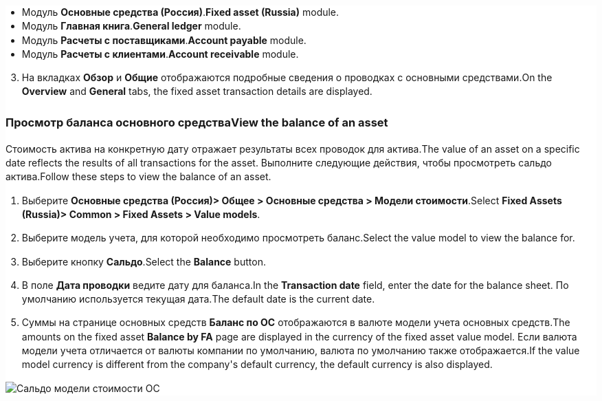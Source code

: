 - <span data-ttu-id="f4c1e-197">Модуль **Основные средства (Россия)**.</span><span class="sxs-lookup"><span data-stu-id="f4c1e-197">**Fixed asset (Russia)** module.</span></span>
- <span data-ttu-id="f4c1e-198">Модуль **Главная книга**.</span><span class="sxs-lookup"><span data-stu-id="f4c1e-198">**General ledger** module.</span></span>
- <span data-ttu-id="f4c1e-199">Модуль **Расчеты с поставщиками**.</span><span class="sxs-lookup"><span data-stu-id="f4c1e-199">**Account payable** module.</span></span>
- <span data-ttu-id="f4c1e-200">Модуль **Расчеты с клиентами**.</span><span class="sxs-lookup"><span data-stu-id="f4c1e-200">**Account receivable** module.</span></span>

3.  <span data-ttu-id="f4c1e-201">На вкладках **Обзор** и **Общие** отображаются подробные сведения о проводках с основными средствами.</span><span class="sxs-lookup"><span data-stu-id="f4c1e-201">On the **Overview** and **General** tabs, the fixed asset transaction details are displayed.</span></span>

### <a name="view-the-balance-of-an-asset"></a><span data-ttu-id="f4c1e-202">Просмотр баланса основного средства</span><span class="sxs-lookup"><span data-stu-id="f4c1e-202">View the balance of an asset</span></span>

<span data-ttu-id="f4c1e-203">Стоимость актива на конкретную дату отражает результаты всех проводок для актива.</span><span class="sxs-lookup"><span data-stu-id="f4c1e-203">The value of an asset on a specific date reflects the results of all transactions for the asset.</span></span> <span data-ttu-id="f4c1e-204">Выполните следующие действия, чтобы просмотреть сальдо актива.</span><span class="sxs-lookup"><span data-stu-id="f4c1e-204">Follow these steps to view the balance of an asset.</span></span>

1. <span data-ttu-id="f4c1e-205">Выберите **Основные средства (Россия)\> Общее \> Основные средства \> Модели стоимости**.</span><span class="sxs-lookup"><span data-stu-id="f4c1e-205">Select **Fixed Assets (Russia)\> Common \> Fixed Assets \> Value models**.</span></span>

2. <span data-ttu-id="f4c1e-206">Выберите модель учета, для которой необходимо просмотреть баланс.</span><span class="sxs-lookup"><span data-stu-id="f4c1e-206">Select the value model to view the balance for.</span></span>

3. <span data-ttu-id="f4c1e-207">Выберите кнопку **Сальдо**.</span><span class="sxs-lookup"><span data-stu-id="f4c1e-207">Select the **Balance** button.</span></span>

4. <span data-ttu-id="f4c1e-208">В поле **Дата проводки** ведите дату для баланса.</span><span class="sxs-lookup"><span data-stu-id="f4c1e-208">In the **Transaction date** field, enter the date for the balance sheet.</span></span> <span data-ttu-id="f4c1e-209">По умолчанию используется текущая дата.</span><span class="sxs-lookup"><span data-stu-id="f4c1e-209">The default date is the current date.</span></span>

5. <span data-ttu-id="f4c1e-210">Суммы на странице основных средств **Баланс по ОС** отображаются в валюте модели учета основных средств.</span><span class="sxs-lookup"><span data-stu-id="f4c1e-210">The amounts on the fixed asset **Balance by FA** page are displayed in the currency of the fixed asset value model.</span></span> <span data-ttu-id="f4c1e-211">Если валюта модели учета отличается от валюты компании по умолчанию, валюта по умолчанию также отображается.</span><span class="sxs-lookup"><span data-stu-id="f4c1e-211">If the value model currency is different from the company's default currency, the default currency is also displayed.</span></span>

![Сальдо модели стоимости ОС](media/RUS_FA_4%20model%20balance.JPG)
